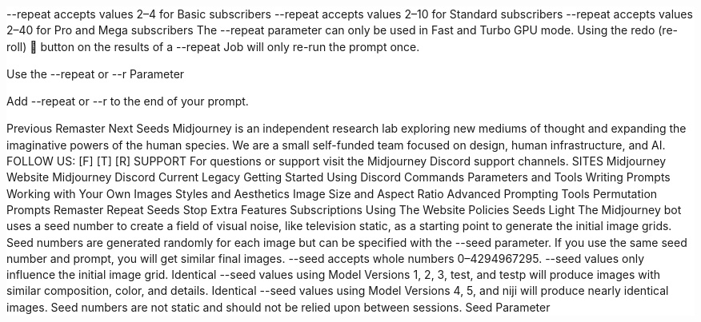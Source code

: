 --repeat accepts values 2–4 for Basic subscribers
--repeat accepts values 2–10 for Standard subscribers
--repeat accepts values 2–40 for Pro and Mega subscribers
The --repeat parameter can only be used in Fast and Turbo GPU mode.
Using the redo (re-roll) 🔄 button on the results of a --repeat Job will only re-run the prompt once.




Use the --repeat or --r Parameter

Add --repeat <value> or --r <value> to the end of your prompt.

Previous
Remaster
Next
Seeds
Midjourney is an independent research lab exploring new mediums of thought and expanding the imaginative powers of the human species. We are a small self-funded team focused on design, human infrastructure, and AI.
FOLLOW US: [F] [T] [R]
SUPPORT
For questions or support visit the Midjourney Discord support channels.
SITES
Midjourney Website
Midjourney Discord
Current
Legacy
Getting Started
Using Discord
Commands Parameters and Tools
Writing Prompts
Working with Your Own Images
Styles and Aesthetics
Image Size and Aspect Ratio
Advanced Prompting Tools
Permutation Prompts
Remaster
Repeat
Seeds
Stop
Extra Features
Subscriptions
Using The Website
Policies
Seeds
 Light
The Midjourney bot uses a seed number to create a field of visual noise, like television static, as a starting point to generate the initial image grids. Seed numbers are generated randomly for each image but can be specified with the --seed parameter. If you use the same seed number and prompt, you will get similar final images.
--seed accepts whole numbers 0–4294967295.
--seed values only influence the initial image grid.
Identical --seed values using Model Versions 1, 2, 3, test, and testp will produce images with similar composition, color, and details.
Identical --seed values using Model Versions 4, 5, and niji will produce nearly identical images.
Seed numbers are not static and should not be relied upon between sessions.
Seed Parameter
